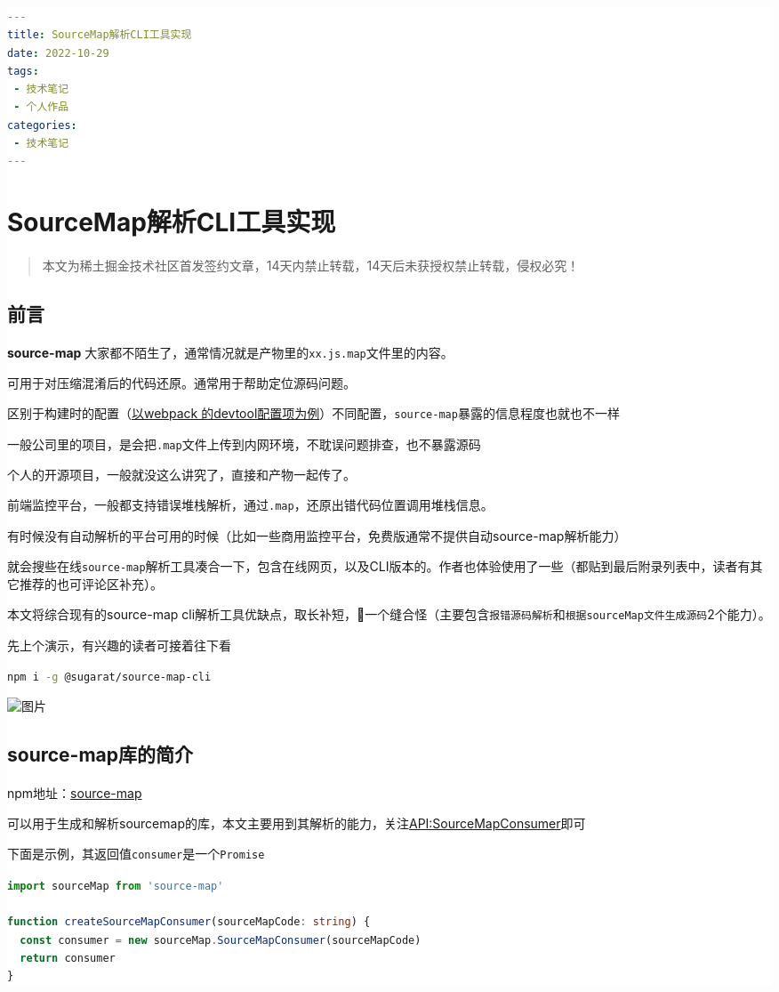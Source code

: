 ```yaml
---
title: SourceMap解析CLI工具实现
date: 2022-10-29
tags:
 - 技术笔记
 - 个人作品
categories:
 - 技术笔记
---
```

# SourceMap解析CLI工具实现

> 本文为稀土掘金技术社区首发签约文章，14天内禁止转载，14天后未获授权禁止转载，侵权必究！

## 前言

**source-map** 大家都不陌生了，通常情况就是产物里的`xx.js.map`文件里的内容。

可用于对压缩混淆后的代码还原。通常用于帮助定位源码问题。

区别于构建时的配置（[以webpack 的devtool配置项为例](https://webpack.docschina.org/configuration/devtool/#special-cases)）不同配置，`source-map`暴露的信息程度也就也不一样

一般公司里的项目，是会把`.map`文件上传到内网环境，不耽误问题排查，也不暴露源码

个人的开源项目，一般就没这么讲究了，直接和产物一起传了。

前端监控平台，一般都支持错误堆栈解析，通过`.map`，还原出错代码位置调用堆栈信息。

有时候没有自动解析的平台可用的时候（比如一些商用监控平台，免费版通常不提供自动source-map解析能力）

就会搜些在线`source-map`解析工具凑合一下，包含在线网页，以及CLI版本的。作者也体验使用了一些（都贴到最后附录列表中，读者有其它推荐的也可评论区补充）。

本文将综合现有的source-map cli解析工具优缺点，取长补短，🐴一个缝合怪（主要包含`报错源码解析`和`根据sourceMap文件生成源码`2个能力）。

先上个演示，有兴趣的读者可接着往下看
```sh
npm i -g @sugarat/source-map-cli
```

![图片](https://img.cdn.sugarat.top/mdImg/MTY2NzY2NTE1NzQwOQ==667665157409)
## source-map库的简介
npm地址：[source-map](https://www.npmjs.com/package/source-map)

可以用于生成和解析sourcemap的库，本文主要用到其解析的能力，关注[API:SourceMapConsumer](https://www.npmjs.com/package/source-map#sourcemapconsumer)即可

下面是示例，其返回值`consumer`是一个`Promise`
```ts {4}
import sourceMap from 'source-map'

function createSourceMapConsumer(sourceMapCode: string) {
  const consumer = new sourceMap.SourceMapConsumer(sourceMapCode)
  return consumer
}
```
